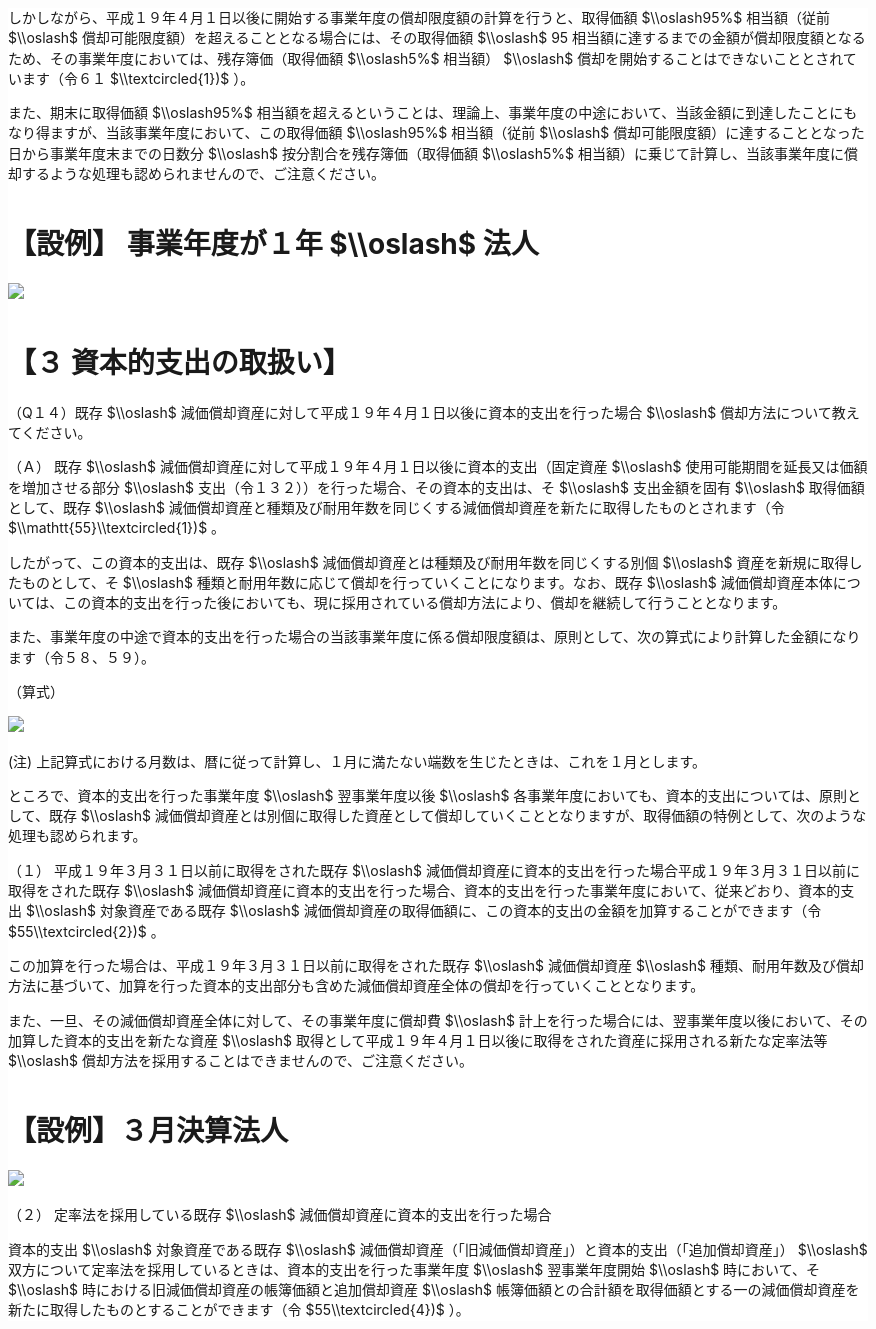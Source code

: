 しかしながら、平成１９年４月１日以後に開始する事業年度の償却限度額の計算を行うと、取得価額 $\\oslash95%$ 相当額（従前 $\\oslash$ 償却可能限度額）を超えることとなる場合には、その取得価額 $\\oslash$ $95%$ 相当額に達するまでの金額が償却限度額となるため、その事業年度においては、残存簿価（取得価額 $\\oslash5%$ 相当額） $\\oslash$ 償却を開始することはできないこととされています（令６１ $\\textcircled{1})$ ）。

また、期末に取得価額 $\\oslash95%$ 相当額を超えるということは、理論上、事業年度の中途において、当該金額に到達したことにもなり得ますが、当該事業年度において、この取得価額 $\\oslash95%$ 相当額（従前 $\\oslash$ 償却可能限度額）に達することとなった日から事業年度末までの日数分 $\\oslash$ 按分割合を残存簿価（取得価額 $\\oslash5%$ 相当額）に乗じて計算し、当該事業年度に償却するような処理も認められませんので、ご注意ください。

# 【設例】 事業年度が１年 $\\oslash$ 法人

![](https://www.nta.go.jp/tmp/8d6c48f8-210a-4c47-86fc-7b85a1eaea77/images/e5c7f2469af2868fa0dde72c696e48056126582d4e580fade6378b9b3bd099a7.jpg)

# 【３ 資本的支出の取扱い】

（Q１４）既存 $\\oslash$ 減価償却資産に対して平成１９年４月１日以後に資本的支出を行った場合 $\\oslash$ 償却方法について教えてください。

（Ａ） 既存 $\\oslash$ 減価償却資産に対して平成１９年４月１日以後に資本的支出（固定資産 $\\oslash$ 使用可能期間を延長又は価額を増加させる部分 $\\oslash$ 支出（令１３２））を行った場合、その資本的支出は、そ $\\oslash$ 支出金額を固有 $\\oslash$ 取得価額として、既存 $\\oslash$ 減価償却資産と種類及び耐用年数を同じくする減価償却資産を新たに取得したものとされます（令 $\\mathtt{55}\\textcircled{1})$ 。

したがって、この資本的支出は、既存 $\\oslash$ 減価償却資産とは種類及び耐用年数を同じくする別個 $\\oslash$ 資産を新規に取得したものとして、そ $\\oslash$ 種類と耐用年数に応じて償却を行っていくことになります。なお、既存 $\\oslash$ 減価償却資産本体については、この資本的支出を行った後においても、現に採用されている償却方法により、償却を継続して行うこととなります。

また、事業年度の中途で資本的支出を行った場合の当該事業年度に係る償却限度額は、原則として、次の算式により計算した金額になります（令５８、５９）。

（算式）

![](https://www.nta.go.jp/tmp/8d6c48f8-210a-4c47-86fc-7b85a1eaea77/images/d9091c3a74ed6246e5a6fb522673c8cdbd2487caf286c1fb82344b4d4d3a4368.jpg)

(注) 上記算式における月数は、暦に従って計算し、１月に満たない端数を生じたときは、これを１月とします。

ところで、資本的支出を行った事業年度 $\\oslash$ 翌事業年度以後 $\\oslash$ 各事業年度においても、資本的支出については、原則として、既存 $\\oslash$ 減価償却資産とは別個に取得した資産として償却していくこととなりますが、取得価額の特例として、次のような処理も認められます。

（１） 平成１９年３月３１日以前に取得をされた既存 $\\oslash$ 減価償却資産に資本的支出を行った場合平成１９年３月３１日以前に取得をされた既存 $\\oslash$ 減価償却資産に資本的支出を行った場合、資本的支出を行った事業年度において、従来どおり、資本的支出 $\\oslash$ 対象資産である既存 $\\oslash$ 減価償却資産の取得価額に、この資本的支出の金額を加算することができます（令 $55\\textcircled{2})$ 。

この加算を行った場合は、平成１９年３月３１日以前に取得をされた既存 $\\oslash$ 減価償却資産 $\\oslash$ 種類、耐用年数及び償却方法に基づいて、加算を行った資本的支出部分も含めた減価償却資産全体の償却を行っていくこととなります。

また、一旦、その減価償却資産全体に対して、その事業年度に償却費 $\\oslash$ 計上を行った場合には、翌事業年度以後において、その加算した資本的支出を新たな資産 $\\oslash$ 取得として平成１９年４月１日以後に取得をされた資産に採用される新たな定率法等 $\\oslash$ 償却方法を採用することはできませんので、ご注意ください。

# 【設例】３月決算法人

![](https://www.nta.go.jp/tmp/8d6c48f8-210a-4c47-86fc-7b85a1eaea77/images/2a7d323649483e20c1bd0529db4584fc38f804204f0047dd5839b96ecf56f0c0.jpg)

（２） 定率法を採用している既存 $\\oslash$ 減価償却資産に資本的支出を行った場合

資本的支出 $\\oslash$ 対象資産である既存 $\\oslash$ 減価償却資産（「旧減価償却資産」）と資本的支出（「追加償却資産」） $\\oslash$ 双方について定率法を採用しているときは、資本的支出を行った事業年度 $\\oslash$ 翌事業年度開始 $\\oslash$ 時において、そ $\\oslash$ 時における旧減価償却資産の帳簿価額と追加償却資産 $\\oslash$ 帳簿価額との合計額を取得価額とする一の減価償却資産を新たに取得したものとすることができます（令 $55\\textcircled{4})$ ）。
